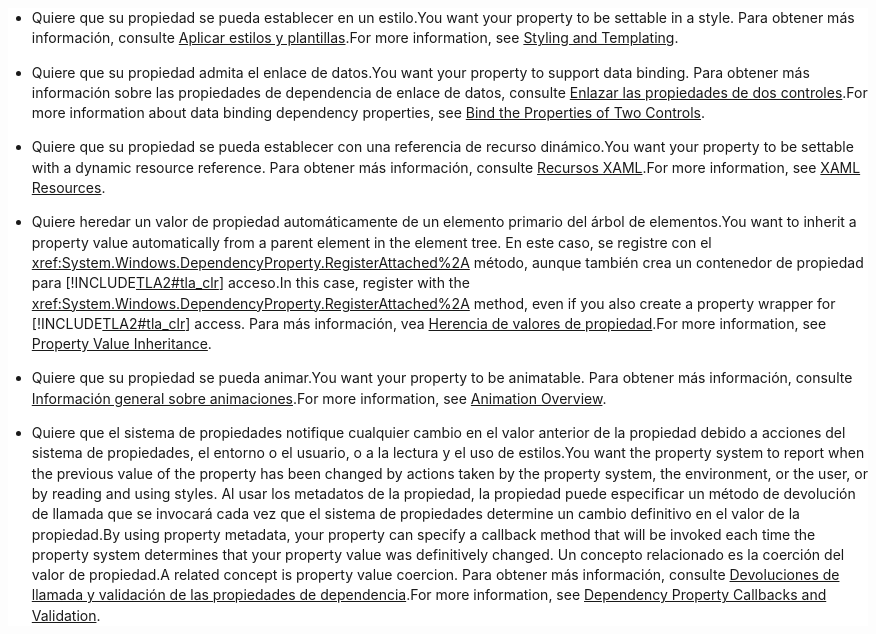 - <span data-ttu-id="6fc5c-129">Quiere que su propiedad se pueda establecer en un estilo.</span><span class="sxs-lookup"><span data-stu-id="6fc5c-129">You want your property to be settable in a style.</span></span> <span data-ttu-id="6fc5c-130">Para obtener más información, consulte [Aplicar estilos y plantillas](../controls/styling-and-templating.md).</span><span class="sxs-lookup"><span data-stu-id="6fc5c-130">For more information, see [Styling and Templating](../controls/styling-and-templating.md).</span></span>

- <span data-ttu-id="6fc5c-131">Quiere que su propiedad admita el enlace de datos.</span><span class="sxs-lookup"><span data-stu-id="6fc5c-131">You want your property to support data binding.</span></span> <span data-ttu-id="6fc5c-132">Para obtener más información sobre las propiedades de dependencia de enlace de datos, consulte [Enlazar las propiedades de dos controles](../data/how-to-bind-the-properties-of-two-controls.md).</span><span class="sxs-lookup"><span data-stu-id="6fc5c-132">For more information about data binding dependency properties, see [Bind the Properties of Two Controls](../data/how-to-bind-the-properties-of-two-controls.md).</span></span>

- <span data-ttu-id="6fc5c-133">Quiere que su propiedad se pueda establecer con una referencia de recurso dinámico.</span><span class="sxs-lookup"><span data-stu-id="6fc5c-133">You want your property to be settable with a dynamic resource reference.</span></span> <span data-ttu-id="6fc5c-134">Para obtener más información, consulte [Recursos XAML](xaml-resources.md).</span><span class="sxs-lookup"><span data-stu-id="6fc5c-134">For more information, see [XAML Resources](xaml-resources.md).</span></span>

- <span data-ttu-id="6fc5c-135">Quiere heredar un valor de propiedad automáticamente de un elemento primario del árbol de elementos.</span><span class="sxs-lookup"><span data-stu-id="6fc5c-135">You want to inherit a property value automatically from a parent element in the element tree.</span></span> <span data-ttu-id="6fc5c-136">En este caso, se registre con el <xref:System.Windows.DependencyProperty.RegisterAttached%2A> método, aunque también crea un contenedor de propiedad para [!INCLUDE[TLA2#tla_clr](../../../../includes/tla2sharptla-clr-md.md)] acceso.</span><span class="sxs-lookup"><span data-stu-id="6fc5c-136">In this case, register with the <xref:System.Windows.DependencyProperty.RegisterAttached%2A> method, even if you also create a property wrapper for [!INCLUDE[TLA2#tla_clr](../../../../includes/tla2sharptla-clr-md.md)] access.</span></span> <span data-ttu-id="6fc5c-137">Para más información, vea [Herencia de valores de propiedad](property-value-inheritance.md).</span><span class="sxs-lookup"><span data-stu-id="6fc5c-137">For more information, see [Property Value Inheritance](property-value-inheritance.md).</span></span>

- <span data-ttu-id="6fc5c-138">Quiere que su propiedad se pueda animar.</span><span class="sxs-lookup"><span data-stu-id="6fc5c-138">You want your property to be animatable.</span></span> <span data-ttu-id="6fc5c-139">Para obtener más información, consulte [Información general sobre animaciones](../graphics-multimedia/animation-overview.md).</span><span class="sxs-lookup"><span data-stu-id="6fc5c-139">For more information, see [Animation Overview](../graphics-multimedia/animation-overview.md).</span></span>

- <span data-ttu-id="6fc5c-140">Quiere que el sistema de propiedades notifique cualquier cambio en el valor anterior de la propiedad debido a acciones del sistema de propiedades, el entorno o el usuario, o a la lectura y el uso de estilos.</span><span class="sxs-lookup"><span data-stu-id="6fc5c-140">You want the property system to report when the previous value of the property has been changed by actions taken by the property system, the environment, or the user, or by reading and using styles.</span></span> <span data-ttu-id="6fc5c-141">Al usar los metadatos de la propiedad, la propiedad puede especificar un método de devolución de llamada que se invocará cada vez que el sistema de propiedades determine un cambio definitivo en el valor de la propiedad.</span><span class="sxs-lookup"><span data-stu-id="6fc5c-141">By using property metadata, your property can specify a callback method that will be invoked each time the property system determines that your property value was definitively changed.</span></span> <span data-ttu-id="6fc5c-142">Un concepto relacionado es la coerción del valor de propiedad.</span><span class="sxs-lookup"><span data-stu-id="6fc5c-142">A related concept is property value coercion.</span></span> <span data-ttu-id="6fc5c-143">Para obtener más información, consulte [Devoluciones de llamada y validación de las propiedades de dependencia](dependency-property-callbacks-and-validation.md).</span><span class="sxs-lookup"><span data-stu-id="6fc5c-143">For more information, see [Dependency Property Callbacks and Validation](dependency-property-callbacks-and-validation.md).</span></span>
